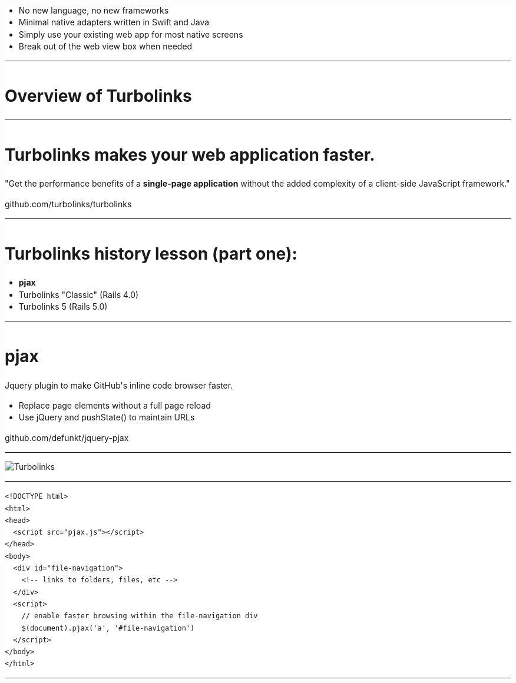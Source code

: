 * No new language, no new frameworks
* Minimal native adapters written in Swift and Java
* Simply use your existing web app for most native screens
* Break out of the web view box when needed

---

# Overview of Turbolinks

---

# Turbolinks makes your web application faster.

"Get the performance benefits of a **single-page application** without the added complexity of a client-side JavaScript framework."

github.com/turbolinks/turbolinks

---

# Turbolinks history lesson (part one):

* **pjax**
* Turbolinks "Classic" (Rails 4.0)
* Turbolinks 5 (Rails 5.0)

---

# pjax

Jquery plugin to make GitHub's inline code browser faster.

* Replace page elements without a full page reload
* Use jQuery and pushState() to maintain URLs

github.com/defunkt/jquery-pjax

---

![Turbolinks](http://turbochat.s3.amazonaws.com/github-home.png)

---

```
<!DOCTYPE html>
<html>
<head>
  <script src="pjax.js"></script>
</head>
<body>
  <div id="file-navigation">
    <!-- links to folders, files, etc -->
  </div>
  <script>
    // enable faster browsing within the file-navigation div
    $(document).pjax('a', '#file-navigation')
  </script>
</body>
</html>

```

---